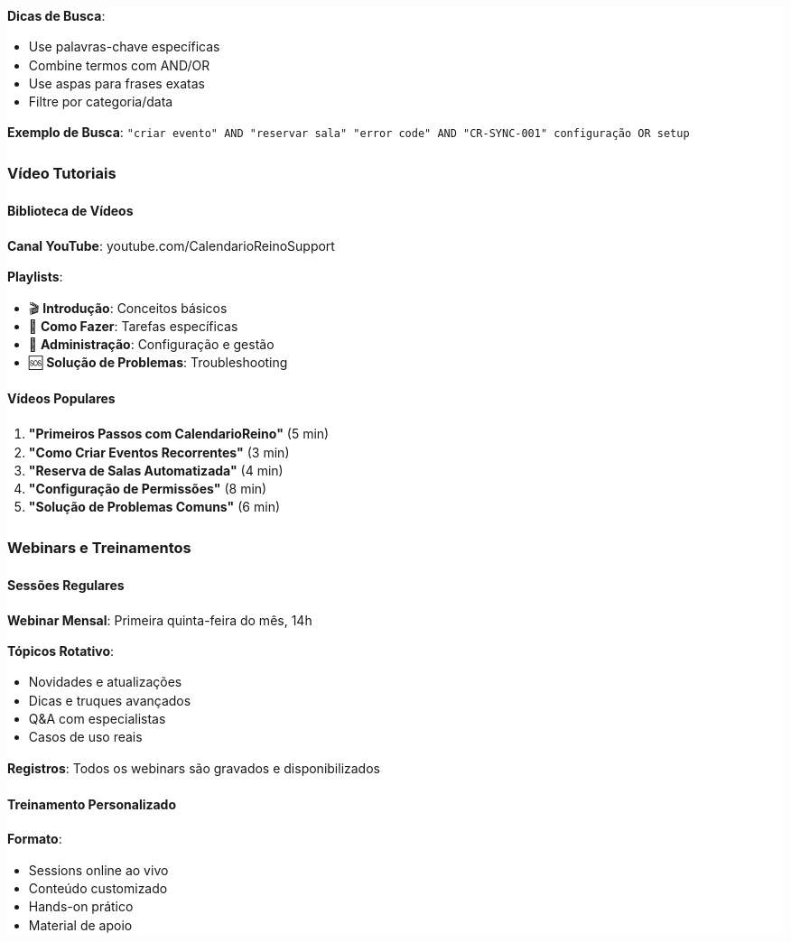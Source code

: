 **Dicas de Busca**:
- Use palavras-chave específicas
- Combine termos com AND/OR
- Use aspas para frases exatas
- Filtre por categoria/data

**Exemplo de Busca**:
`
"criar evento" AND "reservar sala"
"error code" AND "CR-SYNC-001"
configuração OR setup
`

### Vídeo Tutoriais

#### Biblioteca de Vídeos

**Canal YouTube**: youtube.com/CalendarioReinoSupport

**Playlists**:
- 🎬 **Introdução**: Conceitos básicos
- 🎯 **Como Fazer**: Tarefas específicas
- 🔧 **Administração**: Configuração e gestão
- 🆘 **Solução de Problemas**: Troubleshooting

#### Vídeos Populares

1. **"Primeiros Passos com CalendarioReino"** (5 min)
2. **"Como Criar Eventos Recorrentes"** (3 min)
3. **"Reserva de Salas Automatizada"** (4 min)
4. **"Configuração de Permissões"** (8 min)
5. **"Solução de Problemas Comuns"** (6 min)

### Webinars e Treinamentos

#### Sessões Regulares

**Webinar Mensal**: Primeira quinta-feira do mês, 14h

**Tópicos Rotativo**:
- Novidades e atualizações
- Dicas e truques avançados
- Q&A com especialistas
- Casos de uso reais

**Registros**: Todos os webinars são gravados e disponibilizados

#### Treinamento Personalizado

**Formato**:
- Sessions online ao vivo
- Conteúdo customizado
- Hands-on prático
- Material de apoio
